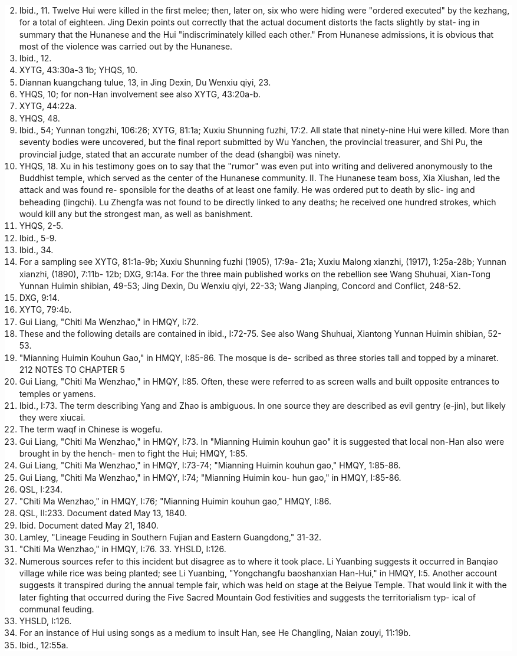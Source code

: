 2. Ibid., 11. Twelve Hui were killed in the first melee; then, later on, six who were hiding were "ordered executed" by the kezhang, for a total of eighteen. Jing Dexin points out correctly that the actual document distorts the facts slightly by stat- ing in summary that the Hunanese and the Hui "indiscriminately killed each other." From Hunanese admissions, it is obvious that most of the violence was carried out by the Hunanese. 
3. Ibid., 12. 
4. XYTG, 43:30a-3 1b; YHQS, 10. 
5. Diannan kuangchang tulue, 13, in Jing Dexin, Du Wenxiu qiyi, 23. 
6. YHQS, 10; for non-Han involvement see also XYTG, 43:20a-b. 
7. XYTG, 44:22a. 
8. YHQS, 48. 
9. Ibid., 54; Yunnan tongzhi, 106:26; XYTG, 81:1a; Xuxiu Shunning fuzhi, 17:2. All state that ninety-nine Hui were killed. More than seventy bodies were uncovered, but the final report submitted by Wu Yanchen, the provincial treasurer, and Shi Pu, the provincial judge, stated that an accurate number of the dead (shangbi) was ninety. 
10. YHQS, 18. Xu in his testimony goes on to say that the "rumor" was even put into writing and delivered anonymously to the Buddhist temple, which served as the center of the Hunanese community. 
II. The Hunanese team boss, Xia Xiushan, led the attack and was found re- sponsible for the deaths of at least one family. He was ordered put to death by slic- ing and beheading (lingchi). Lu Zhengfa was not found to be directly linked to any deaths; he received one hundred strokes, which would kill any but the strongest man, as well as banishment. 
12. YHQS, 2-5. 
13. Ibid., 5-9. 
14. Ibid., 34. 
15. For a sampling see XYTG, 81:1a-9b; Xuxiu Shunning fuzhi (1905), 17:9a- 21a; Xuxiu Malong xianzhi, (1917), 1:25a-28b; Yunnan xianzhi, (1890), 7:11b- 12b; DXG, 9:14a. For the three main published works on the rebellion see Wang Shuhuai, Xian-Tong Yunnan Huimin shibian, 49-53; Jing Dexin, Du Wenxiu qiyi, 22-33; Wang Jianping, Concord and Conflict, 248-52. 
16. DXG, 9:14. 
17. XYTG, 79:4b. 
18. Gui Liang, "Chiti Ma Wenzhao," in HMQY, I:72. 
19. These and the following details are contained in ibid., I:72-75. See also Wang Shuhuai, Xiantong Yunnan Huimin shibian, 52-53. 
20. "Mianning Huimin Kouhun Gao," in HMQY, I:85-86. The mosque is de- scribed as three stories tall and topped by a minaret. 
212 
NOTES TO CHAPTER 5 
21. Gui Liang, "Chiti Ma Wenzhao," in HMQY, I:85. Often, these were referred to as screen walls and built opposite entrances to temples or yamens. 
22. Ibid., I:73. The term describing Yang and Zhao is ambiguous. In one source they are described as evil gentry (e-jin), but likely they were xiucai. 
23. The term waqf in Chinese is wogefu. 
24. Gui Liang, "Chiti Ma Wenzhao," in HMQY, I:73. In "Mianning Huimin kouhun gao" it is suggested that local non-Han also were brought in by the hench- men to fight the Hui; HMQY, 1:85. 
25. Gui Liang, "Chiti Ma Wenzhao," in HMQY, I:73-74; "Mianning Huimin kouhun gao," HMQY, 1:85-86. 
26. Gui Liang, "Chiti Ma Wenzhao," in HMQY, I:74; "Mianning Huimin kou- hun gao," in HMQY, I:85-86. 
27. QSL, I:234. 
28. "Chiti Ma Wenzhao," in HMQY, I:76; "Mianning Huimin kouhun gao," HMQY, I:86. 
29. QSL, II:233. Document dated May 13, 1840. 
30. Ibid. Document dated May 21, 1840. 
31. Lamley, "Lineage Feuding in Southern Fujian and Eastern Guangdong," 
31-32. 
32. "Chiti Ma Wenzhao," in HMQY, I:76. 33. YHSLD, I:126. 
34. Numerous sources refer to this incident but disagree as to where it took place. Li Yuanbing suggests it occurred in Banqiao village while rice was being planted; see Li Yuanbing, "Yongchangfu baoshanxian Han-Hui," in HMQY, I:5. Another account suggests it transpired during the annual temple fair, which was held on stage at the Beiyue Temple. That would link it with the later fighting that occurred during the Five Sacred Mountain God festivities and suggests the territorialism typ- ical of communal feuding. 
35. YHSLD, I:126. 
36. For an instance of Hui using songs as a medium to insult Han, see He Changling, Naian zouyi, 11:19b. 
37. Ibid., 12:55a. 